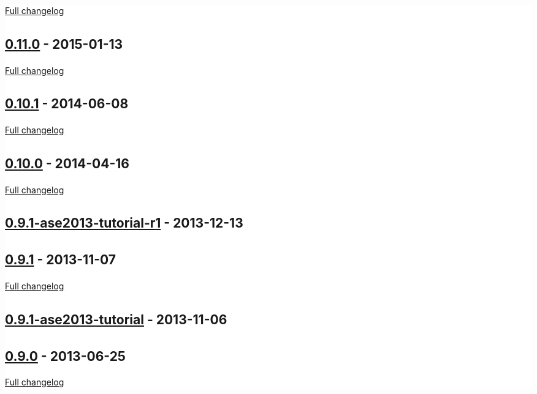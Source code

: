 [Full changelog](https://github.com/LearnLib/learnlib/compare/learnlib-0.11.0...learnlib-0.11.1)


## [0.11.0](https://github.com/LearnLib/learnlib/releases/tag/learnlib-0.11.0) - 2015-01-13

[Full changelog](https://github.com/LearnLib/learnlib/compare/learnlib-0.10.1...learnlib-0.11.0)


## [0.10.1](https://github.com/LearnLib/learnlib/releases/tag/learnlib-0.10.1) - 2014-06-08

[Full changelog](https://github.com/LearnLib/learnlib/compare/learnlib-0.10.0...learnlib-0.10.1)


## [0.10.0](https://github.com/LearnLib/learnlib/releases/tag/learnlib-0.10.0) - 2014-04-16

[Full changelog](https://github.com/LearnLib/learnlib/compare/learnlib-0.9.1...learnlib-0.10.0)


## [0.9.1-ase2013-tutorial-r1](https://github.com/LearnLib/learnlib/releases/tag/learnlib-0.9.1-ase2013-tutorial-r1) - 2013-12-13


## [0.9.1](https://github.com/LearnLib/learnlib/releases/tag/learnlib-0.9.1) - 2013-11-07

[Full changelog](https://github.com/LearnLib/learnlib/compare/learnlib-0.9.0...learnlib-0.9.1)


## [0.9.1-ase2013-tutorial](https://github.com/LearnLib/learnlib/releases/tag/0.9.1-ase2013-tutorial) - 2013-11-06


## [0.9.0](https://github.com/LearnLib/learnlib/releases/tag/learnlib-0.9.0) - 2013-06-25

[Full changelog](https://github.com/LearnLib/learnlib/compare/86fce036ed7c659aaf649ad4a772af1341f80c61...learnlib-0.9.0)
